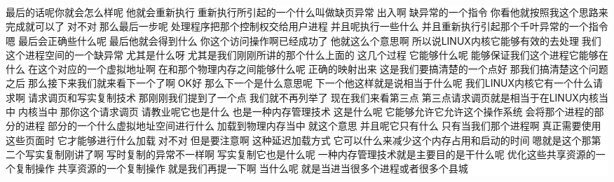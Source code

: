 最后的话呢你就会怎么样呢
他就会重新执行
重新执行所引起的一个什么叫做缺页异常
出入啊
缺异常的一个指令
你看他就按照我这个思路来完成就可以了
对不对
那么最后一步呢
处理程序把那个控制权交给用户进程
并且呢执行一些什么
并且重新执行引起那个千叶异常的一个指令嗯
最后会正确些什么呢
最后他就会得到什么
你这个访问操作啊已经成功了
他就这么个意思啊
所以说LINUX内核它能够有效的去处理
我们这个进程空间的一个缺异常
尤其是什么呀
尤其是我们刚刚所讲的那个什么上面的
这几个过程
它能够什么呢
能够保证我们这个进程它能够在什么
在这个对应的一个虚拟地址啊
在和那个物理内存之间能够什么呢
正确的映射出来
这是我们要搞清楚的一个点好
那我们搞清楚这个问题之后
那么接下来我们就来看下一个了啊
OK好
那么下一个是什么意思呢
下一个他这样就是说相当于什么呢
我们LINUX内核它有一个什么请求啊
请求调页和写实复制技术
那刚刚我们提到了一个点
我们就不再列举了
现在我们来看第三点
第三点请求调页就是相当于在LINUX内核当中
内核当中
那你这个请求调页
请教业呢它也是什么
也是一种内存管理技术
这是什么呢
它能够允许它允许这个操作系统
会将那个进程的部分的进程
部分的一个什么虚拟地址空间进行什么
加载到物理内存当中
就这个意思
并且呢它只有什么
只有当我们那个进程啊
真正需要使用这些页面时
它才能够进行什么加载
对不对
但是要注意啊
这种延迟加载方式
它可以什么来减少这个内存占用和启动的时间
嗯就是这个那第二个写实复制刚讲了啊
写时复制的异常不一样啊
写实复制它也是什么呢
一种内存管理技术就是主要目的是干什么呢
优化这些共享资源的一个复制操作
共享资源的一个复制操作
就是我们再提一下啊
当什么呢
就是当进当很多个进程或者很多个县城
